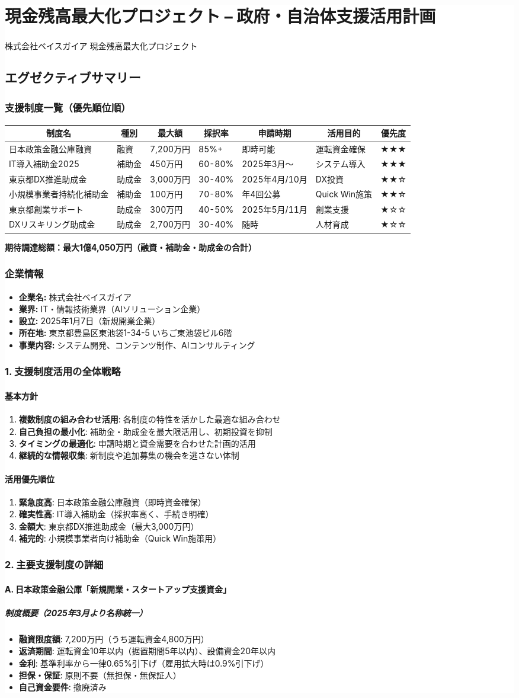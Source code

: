 # 現金残高最大化プロジェクト – 政府・自治体支援活用計画
株式会社ベイスガイア 現金残高最大化プロジェクト

## エグゼクティブサマリー

### 支援制度一覧（優先順位順）

| 制度名 | 種別 | 最大額 | 採択率 | 申請時期 | 活用目的 | 優先度 |
|--------|------|--------|---------|----------|----------|---------|
| 日本政策金融公庫融資 | 融資 | 7,200万円 | 85%+ | 即時可能 | 運転資金確保 | ★★★ |
| IT導入補助金2025 | 補助金 | 450万円 | 60-80% | 2025年3月～ | システム導入 | ★★★ |
| 東京都DX推進助成金 | 助成金 | 3,000万円 | 30-40% | 2025年4月/10月 | DX投資 | ★★☆ |
| 小規模事業者持続化補助金 | 補助金 | 100万円 | 70-80% | 年4回公募 | Quick Win施策 | ★★☆ |
| 東京都創業サポート | 助成金 | 300万円 | 40-50% | 2025年5月/11月 | 創業支援 | ★☆☆ |
| DXリスキリング助成金 | 助成金 | 2,700万円 | 30-40% | 随時 | 人材育成 | ★☆☆ |

**期待調達総額：最大1億4,050万円（融資・補助金・助成金の合計）**

### 企業情報
- **企業名:** 株式会社ベイスガイア
- **業界:** IT・情報技術業界（AIソリューション企業）
- **設立:** 2025年1月7日（新規開業企業）
- **所在地:** 東京都豊島区東池袋1-34-5 いちご東池袋ビル6階
- **事業内容:** システム開発、コンテンツ制作、AIコンサルティング

### 1. 支援制度活用の全体戦略

#### 基本方針
1. **複数制度の組み合わせ活用**: 各制度の特性を活かした最適な組み合わせ
2. **自己負担の最小化**: 補助金・助成金を最大限活用し、初期投資を抑制
3. **タイミングの最適化**: 申請時期と資金需要を合わせた計画的活用
4. **継続的な情報収集**: 新制度や追加募集の機会を逃さない体制

#### 活用優先順位
1. **緊急度高**: 日本政策金融公庫融資（即時資金確保）
2. **確実性高**: IT導入補助金（採択率高く、手続き明確）
3. **金額大**: 東京都DX推進助成金（最大3,000万円）
4. **補完的**: 小規模事業者向け補助金（Quick Win施策用）

### 2. 主要支援制度の詳細

#### A. 日本政策金融公庫「新規開業・スタートアップ支援資金」

##### 制度概要（2025年3月より名称統一）
- **融資限度額**: 7,200万円（うち運転資金4,800万円）
- **返済期間**: 運転資金10年以内（据置期間5年以内）、設備資金20年以内
- **金利**: 基準利率から一律0.65%引下げ（雇用拡大時は0.9%引下げ）
- **担保・保証**: 原則不要（無担保・無保証人）
- **自己資金要件**: 撤廃済み
